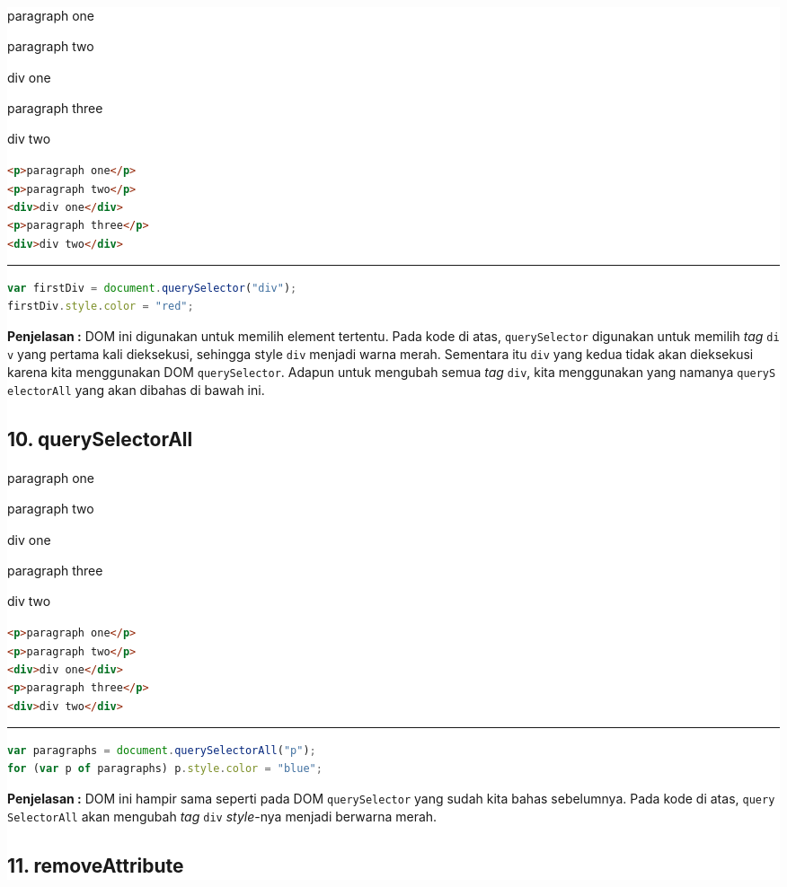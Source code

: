 <p>paragraph one</p>
<p>paragraph two</p>
<div>div one</div>
<p>paragraph three</p>
<div>div two</div>

```html
<p>paragraph one</p>
<p>paragraph two</p>
<div>div one</div>
<p>paragraph three</p>
<div>div two</div>
```

---

```javascript
var firstDiv = document.querySelector("div");
firstDiv.style.color = "red";
```

**Penjelasan :** DOM ini digunakan untuk memilih element tertentu. Pada kode di atas, `querySelector` digunakan untuk memilih _tag_ `div` yang pertama kali dieksekusi, sehingga style `div` menjadi warna merah. Sementara itu `div` yang kedua tidak akan dieksekusi karena kita menggunakan DOM `querySelector`. Adapun untuk mengubah semua _tag_ `div`, kita menggunakan yang namanya `querySelectorAll` yang akan dibahas di bawah ini.

## 10. querySelectorAll

<p>paragraph one</p>
<p>paragraph two</p>
<div>div one</div>
<p>paragraph three</p>
<div>div two</div>

```html
<p>paragraph one</p>
<p>paragraph two</p>
<div>div one</div>
<p>paragraph three</p>
<div>div two</div>
```

---

```javascript
var paragraphs = document.querySelectorAll("p");
for (var p of paragraphs) p.style.color = "blue";
```

**Penjelasan :** DOM ini hampir sama seperti pada DOM `querySelector` yang sudah kita bahas sebelumnya. Pada kode di atas, `querySelectorAll` akan mengubah _tag_ `div` _style_-nya menjadi berwarna merah.

## 11. removeAttribute
